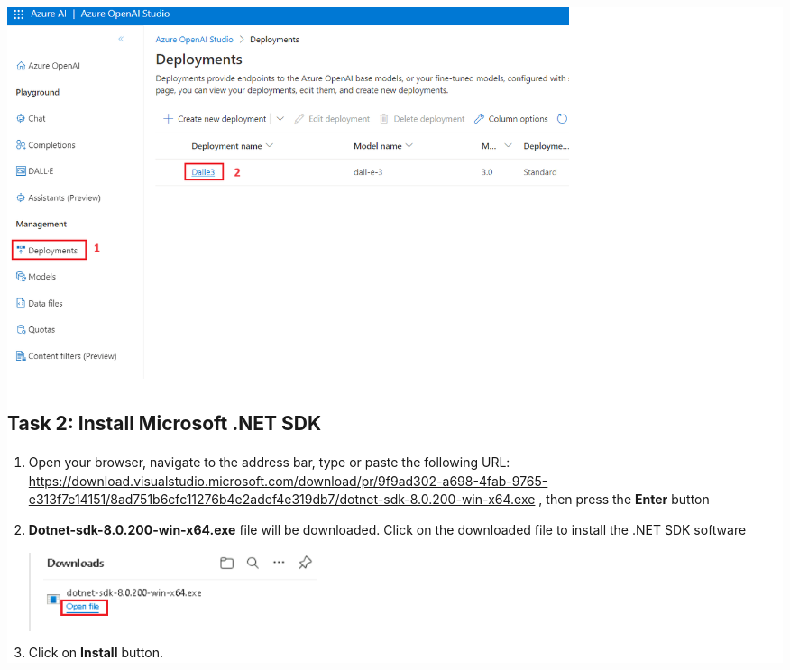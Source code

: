 <img src="./media/image32.png" style="width:6.49167in;height:4.3in" />

## Task 2: Install Microsoft .NET SDK

1.  Open your browser, navigate to the address bar, type or paste the
    following URL:
    <https://download.visualstudio.microsoft.com/download/pr/9f9ad302-a698-4fab-9765-e313f7e14151/8ad751b6cfc11276b4e2adef4e319db7/dotnet-sdk-8.0.200-win-x64.exe>
    , then press the **Enter** button

2.  **Dotnet-sdk-8.0.200-win-x64.exe** file will be downloaded. Click on
    the downloaded file to install the .NET SDK software

> <img src="./media/image33.png" style="width:3.15833in;height:0.85833in"
> alt="A black text on a white background Description automatically generated" />

3.  Click on **Install** button.
